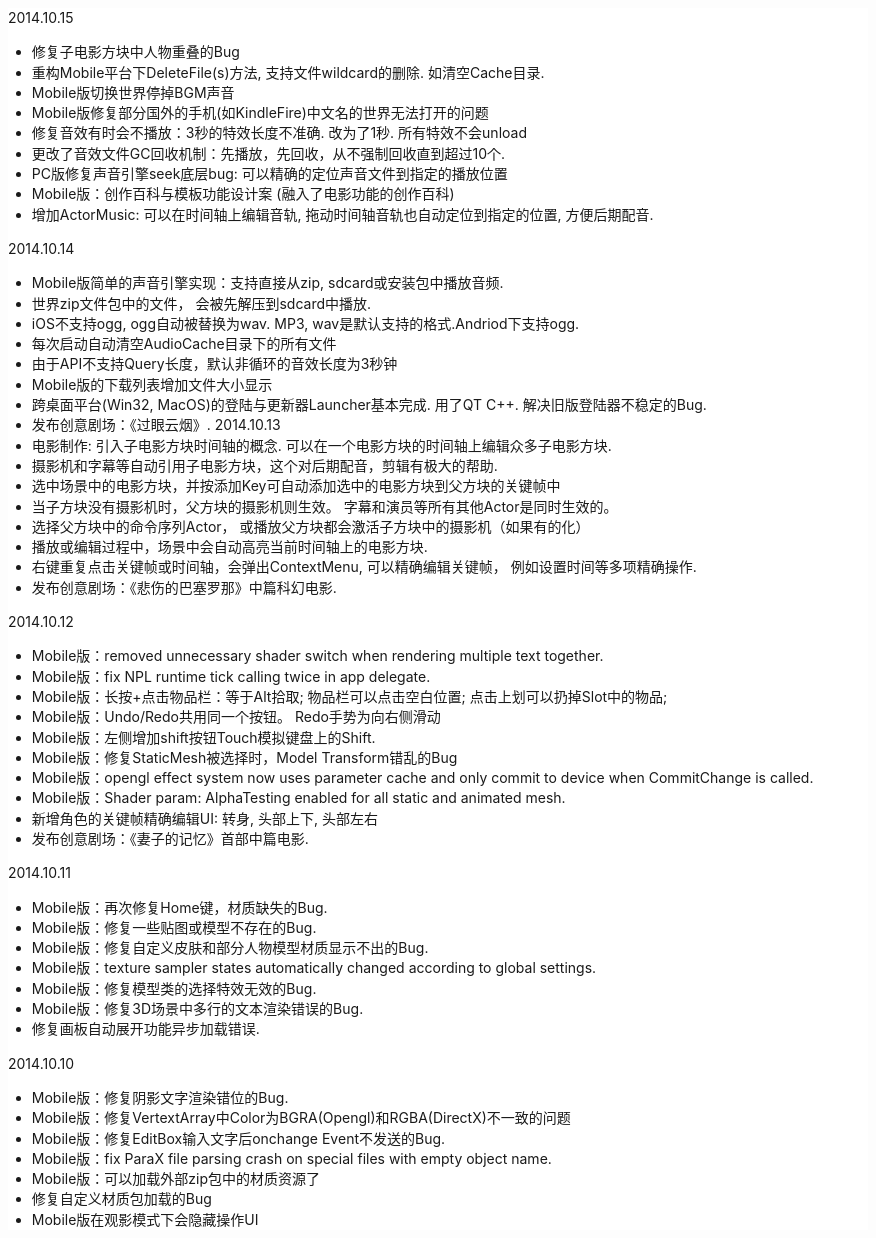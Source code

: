 2014.10.15
- 修复子电影方块中人物重叠的Bug
- 重构Mobile平台下DeleteFile(s)方法, 支持文件wildcard的删除. 如清空Cache目录.
- Mobile版切换世界停掉BGM声音
- Mobile版修复部分国外的手机(如KindleFire)中文名的世界无法打开的问题
- 修复音效有时会不播放：3秒的特效长度不准确. 改为了1秒. 所有特效不会unload
- 更改了音效文件GC回收机制：先播放，先回收，从不强制回收直到超过10个.
- PC版修复声音引擎seek底层bug: 可以精确的定位声音文件到指定的播放位置
- Mobile版：创作百科与模板功能设计案 (融入了电影功能的创作百科)
- 增加ActorMusic: 可以在时间轴上编辑音轨, 拖动时间轴音轨也自动定位到指定的位置, 方便后期配音.

2014.10.14
- Mobile版简单的声音引擎实现：支持直接从zip, sdcard或安装包中播放音频.
- 世界zip文件包中的文件， 会被先解压到sdcard中播放.
-  iOS不支持ogg, ogg自动被替换为wav.  MP3, wav是默认支持的格式.Andriod下支持ogg.
- 每次启动自动清空AudioCache目录下的所有文件
- 由于API不支持Query长度，默认非循环的音效长度为3秒钟
- Mobile版的下载列表增加文件大小显示
- 跨桌面平台(Win32, MacOS)的登陆与更新器Launcher基本完成. 用了QT C++. 解决旧版登陆器不稳定的Bug.
- 发布创意剧场：《过眼云烟》.
2014.10.13
- 电影制作: 引入子电影方块时间轴的概念. 可以在一个电影方块的时间轴上编辑众多子电影方块.
- 摄影机和字幕等自动引用子电影方块，这个对后期配音，剪辑有极大的帮助.
- 选中场景中的电影方块，并按添加Key可自动添加选中的电影方块到父方块的关键帧中
- 当子方块没有摄影机时，父方块的摄影机则生效。 字幕和演员等所有其他Actor是同时生效的。
- 选择父方块中的命令序列Actor， 或播放父方块都会激活子方块中的摄影机（如果有的化）
- 播放或编辑过程中，场景中会自动高亮当前时间轴上的电影方块.
- 右键重复点击关键帧或时间轴，会弹出ContextMenu, 可以精确编辑关键帧， 例如设置时间等多项精确操作.
- 发布创意剧场：《悲伤的巴塞罗那》中篇科幻电影.

2014.10.12
- Mobile版：removed unnecessary shader switch when rendering multiple text together.
- Mobile版：fix NPL runtime tick calling twice in app delegate.
- Mobile版：长按+点击物品栏：等于Alt拾取; 物品栏可以点击空白位置; 点击上划可以扔掉Slot中的物品;
- Mobile版：Undo/Redo共用同一个按钮。 Redo手势为向右侧滑动
- Mobile版：左侧增加shift按钮Touch模拟键盘上的Shift.
- Mobile版：修复StaticMesh被选择时，Model Transform错乱的Bug
- Mobile版：opengl effect system now uses parameter cache and only commit to device when CommitChange is called.
- Mobile版：Shader param: AlphaTesting enabled for all static and animated mesh.
- 新增角色的关键帧精确编辑UI: 转身, 头部上下, 头部左右
- 发布创意剧场：《妻子的记忆》首部中篇电影.

2014.10.11
- Mobile版：再次修复Home键，材质缺失的Bug.
- Mobile版：修复一些贴图或模型不存在的Bug.
- Mobile版：修复自定义皮肤和部分人物模型材质显示不出的Bug.
- Mobile版：texture sampler states automatically changed according to global settings.
- Mobile版：修复模型类的选择特效无效的Bug.
- Mobile版：修复3D场景中多行的文本渲染错误的Bug.
- 修复画板自动展开功能异步加载错误.

2014.10.10
- Mobile版：修复阴影文字渲染错位的Bug.
- Mobile版：修复VertextArray中Color为BGRA(Opengl)和RGBA(DirectX)不一致的问题
- Mobile版：修复EditBox输入文字后onchange Event不发送的Bug.
- Mobile版：fix ParaX file parsing crash on special files with empty object name.
- Mobile版：可以加载外部zip包中的材质资源了
- 修复自定义材质包加载的Bug
- Mobile版在观影模式下会隐藏操作UI
